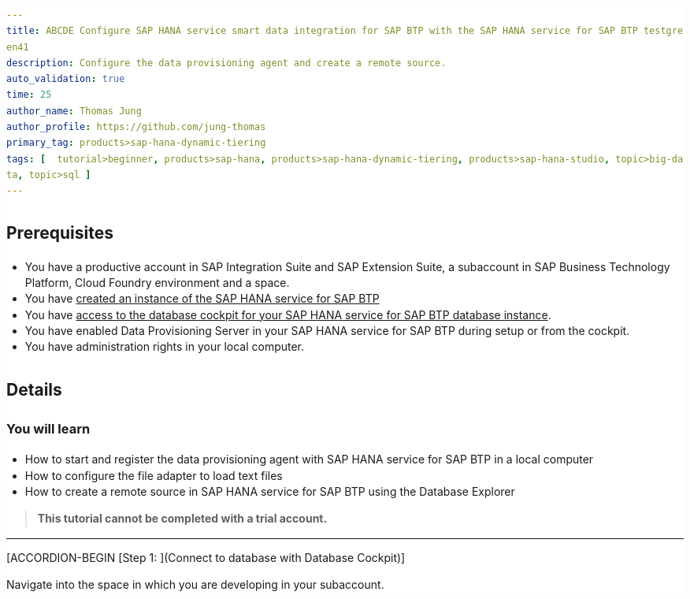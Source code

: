 ```yaml
---
title: ABCDE Configure SAP HANA service smart data integration for SAP BTP with the SAP HANA service for SAP BTP testgreen41
description: Configure the data provisioning agent and create a remote source.
auto_validation: true
time: 25
author_name: Thomas Jung
author_profile: https://github.com/jung-thomas
primary_tag: products>sap-hana-dynamic-tiering
tags: [  tutorial>beginner, products>sap-hana, products>sap-hana-dynamic-tiering, products>sap-hana-studio, topic>big-data, topic>sql ]
---
```


## Prerequisites
- You have a productive account in SAP Integration Suite and SAP Extension Suite, a subaccount in SAP Business Technology Platform, Cloud Foundry environment and a space.
- You have [created an instance of the SAP HANA service for SAP BTP](haas-dm-deploying-haas)
- You have [access to the database cockpit for your SAP HANA service for SAP BTP database instance](haas-dm-connect-hana-cockpit).
- You have enabled Data Provisioning Server in your SAP HANA service for SAP BTP during setup or from the cockpit.
- You have administration rights in your local computer.


## Details
### You will learn
- How to start and register the data provisioning agent with SAP HANA service for SAP BTP in a local computer
- How to configure the file adapter to load text files
- How to create a remote source in SAP HANA service for SAP BTP using the Database Explorer

>**This tutorial cannot be completed with a trial account.**

---

[ACCORDION-BEGIN [Step 1: ](Connect to database with Database Cockpit)]

Navigate into the space in which you are developing in your subaccount.
